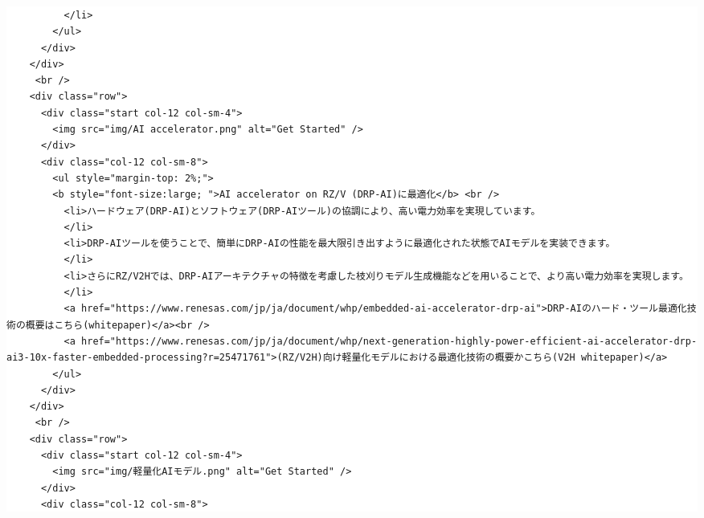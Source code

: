               </li>
            </ul>
          </div>
        </div>
         <br />
        <div class="row">
          <div class="start col-12 col-sm-4">
            <img src="img/AI accelerator.png" alt="Get Started" />
          </div>
          <div class="col-12 col-sm-8">
            <ul style="margin-top: 2%;">          
            <b style="font-size:large; ">AI accelerator on RZ/V (DRP-AI)に最適化</b> <br />
              <li>ハードウェア(DRP-AI)とソフトウェア(DRP-AIツール)の協調により、高い電力効率を実現しています。
              </li>
              <li>DRP-AIツールを使うことで、簡単にDRP-AIの性能を最大限引き出すように最適化された状態でAIモデルを実装できます。
              </li>
              <li>さらにRZ/V2Hでは、DRP-AIアーキテクチャの特徴を考慮した枝刈りモデル生成機能などを用いることで、より高い電力効率を実現します。
              </li>
              <a href="https://www.renesas.com/jp/ja/document/whp/embedded-ai-accelerator-drp-ai">DRP-AIのハード・ツール最適化技術の概要はこちら(whitepaper)</a><br />
              <a href="https://www.renesas.com/jp/ja/document/whp/next-generation-highly-power-efficient-ai-accelerator-drp-ai3-10x-faster-embedded-processing?r=25471761">(RZ/V2H)向け軽量化モデルにおける最適化技術の概要かこちら(V2H whitepaper)</a>
            </ul>
          </div>
        </div>
         <br />
        <div class="row">
          <div class="start col-12 col-sm-4">
            <img src="img/軽量化AIモデル.png" alt="Get Started" />
          </div>
          <div class="col-12 col-sm-8">